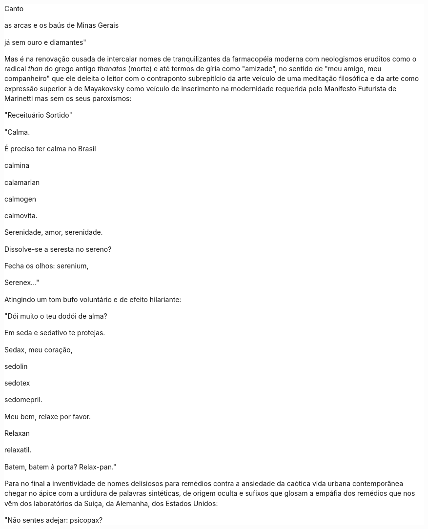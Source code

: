 Canto

as arcas e os baús de Minas Gerais

já sem ouro e diamantes"

Mas é na renovação ousada de intercalar nomes de tranquilizantes da farmacopéia moderna com neologismos eruditos como o radical *than* do grego antigo *thanatos* (morte) e até termos de gíria como "amizade", no sentido de "meu amigo, meu companheiro" que ele deleita o leitor com o contraponto subrepitício da arte veículo de uma meditação filosófica e da arte como expressão superior à de Mayakovsky como veículo de inserimento na modernidade requerida pelo Manifesto Futurista de Marinetti mas sem os seus paroxismos:

"Receituário Sortido"

"Calma.

É preciso ter calma no Brasil

calmina

calamarian

calmogen

calmovita.

Serenidade, amor, serenidade.

Dissolve-se a seresta no sereno?

Fecha os olhos: serenium,

Serenex..."

Atingindo um tom bufo voluntário e de efeito hilariante:

"Dói muito o teu dodói de alma?

Em seda e sedativo te protejas.

Sedax, meu coração,

sedolin

sedotex

sedomepril.

Meu bem, relaxe por favor.

Relaxan

relaxatil.

Batem, batem à porta? Relax-pan."

Para no final a inventividade de nomes delisiosos para remédios contra a ansiedade da caótica vida urbana contemporânea chegar no ápice com a urdidura de palavras sintéticas, de origem oculta e sufixos que glosam a empáfia dos remédios que nos vêm dos laboratórios da Suiça, da Alemanha, dos Estados Unidos:

"Não sentes adejar: psicopax?
